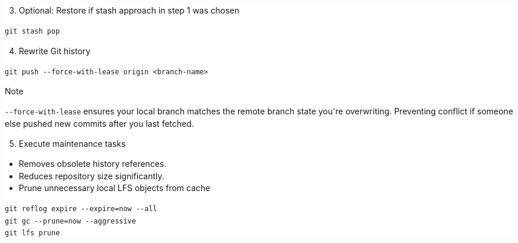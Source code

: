 3. Optional: Restore if stash approach in step 1 was chosen
```shell
git stash pop
```

4. Rewrite Git history
```shell
git push --force-with-lease origin <branch-name>
```
> [!NOTE]
> `--force-with-lease` ensures your local branch matches the remote branch state you're overwriting. Preventing conflict if someone else pushed new commits after you last fetched.

5. Execute maintenance tasks
- Removes obsolete history references.
- Reduces repository size significantly.
- Prune unnecessary local LFS objects from cache

```shell
git reflog expire --expire=now --all
git gc --prune=now --aggressive
git lfs prune
```
